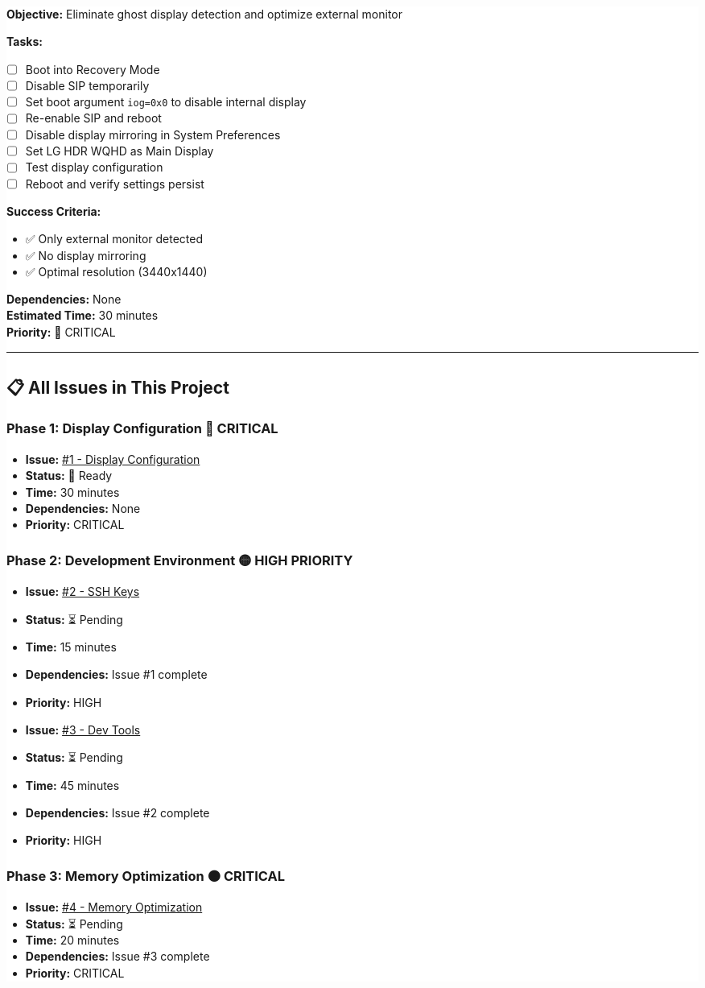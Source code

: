 **Objective:** Eliminate ghost display detection and optimize external monitor

**Tasks:**
- [ ] Boot into Recovery Mode
- [ ] Disable SIP temporarily
- [ ] Set boot argument `iog=0x0` to disable internal display
- [ ] Re-enable SIP and reboot
- [ ] Disable display mirroring in System Preferences
- [ ] Set LG HDR WQHD as Main Display
- [ ] Test display configuration
- [ ] Reboot and verify settings persist

**Success Criteria:**
- ✅ Only external monitor detected
- ✅ No display mirroring
- ✅ Optimal resolution (3440x1440)

**Dependencies:** None  
**Estimated Time:** 30 minutes  
**Priority:** 🔴 CRITICAL  

---

## 📋 **All Issues in This Project**

### **Phase 1: Display Configuration** 🔴 **CRITICAL**
- **Issue:** [#1 - Display Configuration](https://github.com/daddy-dev-id/macbook-m1-vibe-coding-setup/issues/1)
- **Status:** 🔄 Ready
- **Time:** 30 minutes
- **Dependencies:** None
- **Priority:** CRITICAL

### **Phase 2: Development Environment** 🟡 **HIGH PRIORITY**
- **Issue:** [#2 - SSH Keys](https://github.com/daddy-dev-id/macbook-m1-vibe-coding-setup/issues/2)
- **Status:** ⏳ Pending
- **Time:** 15 minutes
- **Dependencies:** Issue #1 complete
- **Priority:** HIGH

- **Issue:** [#3 - Dev Tools](https://github.com/daddy-dev-id/macbook-m1-vibe-coding-setup/issues/3)
- **Status:** ⏳ Pending
- **Time:** 45 minutes
- **Dependencies:** Issue #2 complete
- **Priority:** HIGH

### **Phase 3: Memory Optimization** 🟠 **CRITICAL**
- **Issue:** [#4 - Memory Optimization](https://github.com/daddy-dev-id/macbook-m1-vibe-coding-setup/issues/4)
- **Status:** ⏳ Pending
- **Time:** 20 minutes
- **Dependencies:** Issue #3 complete
- **Priority:** CRITICAL
